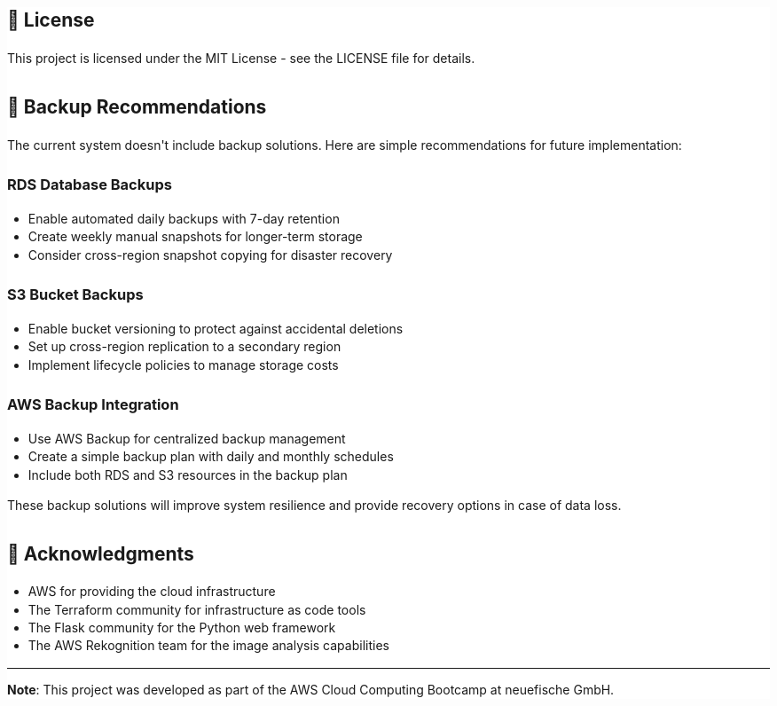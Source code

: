 ## 📝 License

This project is licensed under the MIT License - see the LICENSE file for details.

## 💾 Backup Recommendations

The current system doesn't include backup solutions. Here are simple recommendations for future implementation:

### RDS Database Backups
- Enable automated daily backups with 7-day retention
- Create weekly manual snapshots for longer-term storage
- Consider cross-region snapshot copying for disaster recovery

### S3 Bucket Backups
- Enable bucket versioning to protect against accidental deletions
- Set up cross-region replication to a secondary region
- Implement lifecycle policies to manage storage costs

### AWS Backup Integration
- Use AWS Backup for centralized backup management
- Create a simple backup plan with daily and monthly schedules
- Include both RDS and S3 resources in the backup plan

These backup solutions will improve system resilience and provide recovery options in case of data loss.

## 🙏 Acknowledgments

- AWS for providing the cloud infrastructure
- The Terraform community for infrastructure as code tools
- The Flask community for the Python web framework
- The AWS Rekognition team for the image analysis capabilities

---

**Note**: This project was developed as part of the AWS Cloud Computing Bootcamp at neuefische GmbH.
